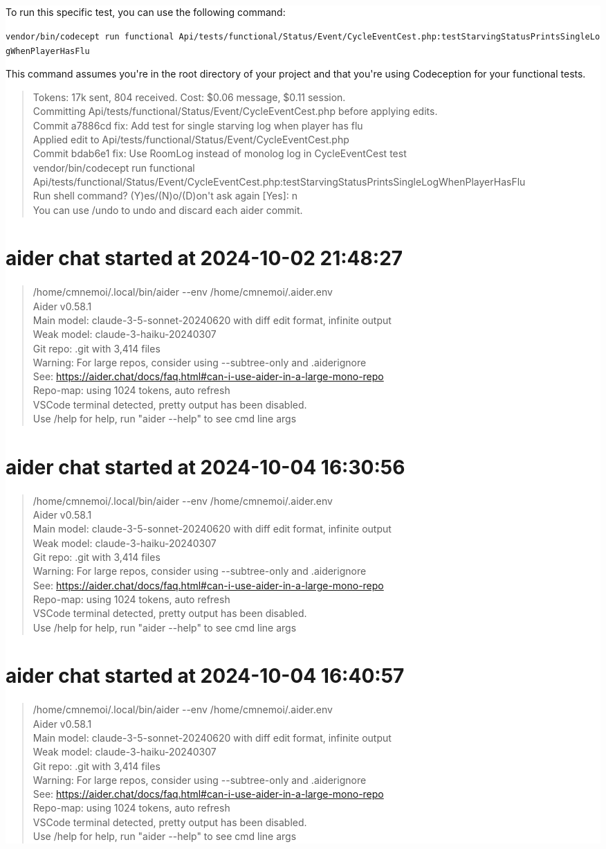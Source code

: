 To run this specific test, you can use the following command:

```bash
vendor/bin/codecept run functional Api/tests/functional/Status/Event/CycleEventCest.php:testStarvingStatusPrintsSingleLogWhenPlayerHasFlu
```

This command assumes you're in the root directory of your project and that you're using Codeception for your functional tests.

> Tokens: 17k sent, 804 received. Cost: $0.06 message, $0.11 session.  
> Committing Api/tests/functional/Status/Event/CycleEventCest.php before applying edits.  
> Commit a7886cd fix: Add test for single starving log when player has flu  
> Applied edit to Api/tests/functional/Status/Event/CycleEventCest.php  
> Commit bdab6e1 fix: Use RoomLog instead of monolog log in CycleEventCest test  
> vendor/bin/codecept run functional Api/tests/functional/Status/Event/CycleEventCest.php:testStarvingStatusPrintsSingleLogWhenPlayerHasFlu  
> Run shell command? (Y)es/(N)o/(D)on't ask again [Yes]: n  
> You can use /undo to undo and discard each aider commit.  

# aider chat started at 2024-10-02 21:48:27

> /home/cmnemoi/.local/bin/aider --env /home/cmnemoi/.aider.env  
> Aider v0.58.1  
> Main model: claude-3-5-sonnet-20240620 with diff edit format, infinite output  
> Weak model: claude-3-haiku-20240307  
> Git repo: .git with 3,414 files  
> Warning: For large repos, consider using --subtree-only and .aiderignore  
> See: https://aider.chat/docs/faq.html#can-i-use-aider-in-a-large-mono-repo  
> Repo-map: using 1024 tokens, auto refresh  
> VSCode terminal detected, pretty output has been disabled.  
> Use /help <question> for help, run "aider --help" to see cmd line args  

# aider chat started at 2024-10-04 16:30:56

> /home/cmnemoi/.local/bin/aider --env /home/cmnemoi/.aider.env  
> Aider v0.58.1  
> Main model: claude-3-5-sonnet-20240620 with diff edit format, infinite output  
> Weak model: claude-3-haiku-20240307  
> Git repo: .git with 3,414 files  
> Warning: For large repos, consider using --subtree-only and .aiderignore  
> See: https://aider.chat/docs/faq.html#can-i-use-aider-in-a-large-mono-repo  
> Repo-map: using 1024 tokens, auto refresh  
> VSCode terminal detected, pretty output has been disabled.  
> Use /help <question> for help, run "aider --help" to see cmd line args  

# aider chat started at 2024-10-04 16:40:57

> /home/cmnemoi/.local/bin/aider --env /home/cmnemoi/.aider.env  
> Aider v0.58.1  
> Main model: claude-3-5-sonnet-20240620 with diff edit format, infinite output  
> Weak model: claude-3-haiku-20240307  
> Git repo: .git with 3,414 files  
> Warning: For large repos, consider using --subtree-only and .aiderignore  
> See: https://aider.chat/docs/faq.html#can-i-use-aider-in-a-large-mono-repo  
> Repo-map: using 1024 tokens, auto refresh  
> VSCode terminal detected, pretty output has been disabled.  
> Use /help <question> for help, run "aider --help" to see cmd line args  
